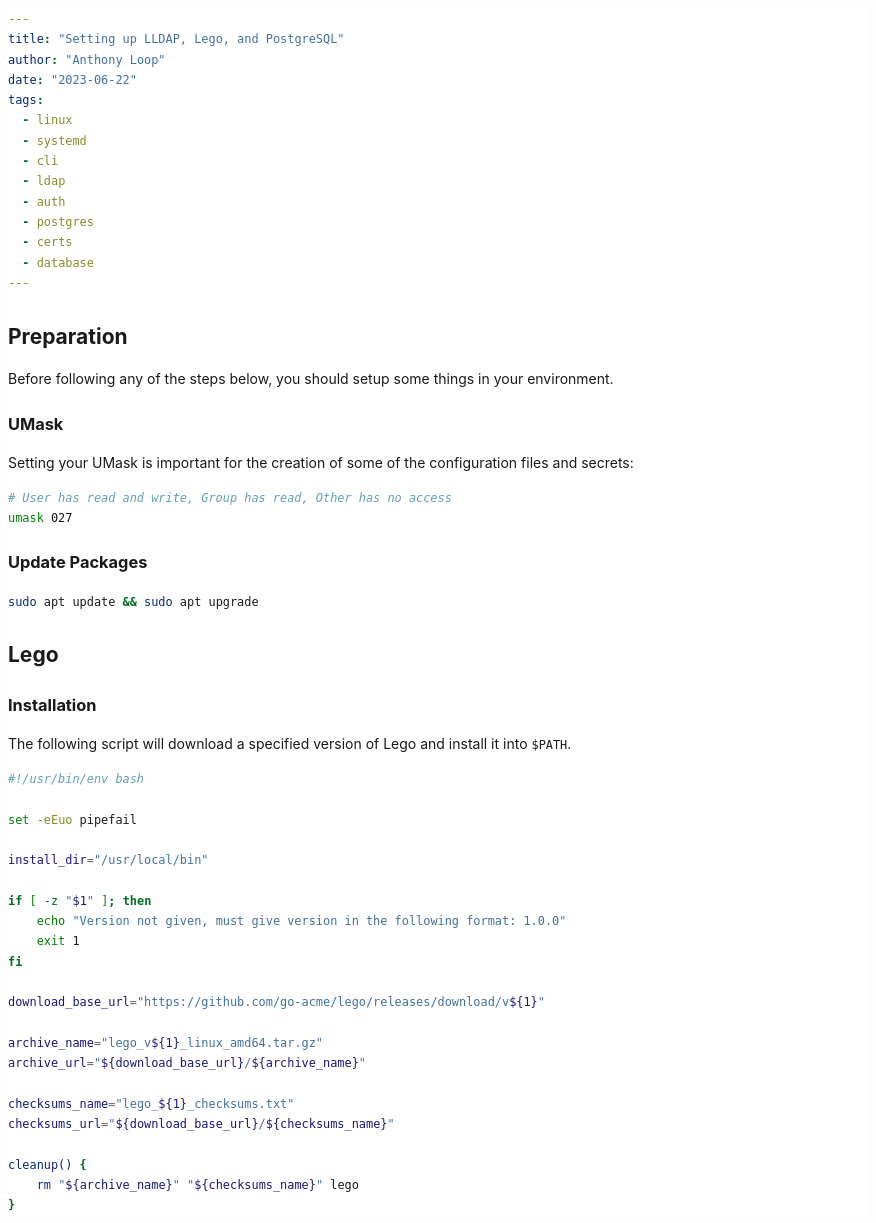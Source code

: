 ```yaml
---
title: "Setting up LLDAP, Lego, and PostgreSQL"
author: "Anthony Loop"
date: "2023-06-22"
tags:
  - linux
  - systemd
  - cli
  - ldap
  - auth
  - postgres
  - certs
  - database
---
```


## Preparation

Before following any of the steps below, you should setup some things in your environment.

### UMask

Setting your UMask is important for the creation of some of the configuration files and secrets:

```bash
# User has read and write, Group has read, Other has no access
umask 027
```

### Update Packages

```bash
sudo apt update && sudo apt upgrade
```

## Lego

### Installation

The following script will download a specified version of Lego and install it into `$PATH`.

```bash {data-title="/usr/local/bin/update-lego"}
#!/usr/bin/env bash

set -eEuo pipefail

install_dir="/usr/local/bin"

if [ -z "$1" ]; then
    echo "Version not given, must give version in the following format: 1.0.0"
    exit 1
fi

download_base_url="https://github.com/go-acme/lego/releases/download/v${1}"

archive_name="lego_v${1}_linux_amd64.tar.gz"
archive_url="${download_base_url}/${archive_name}"

checksums_name="lego_${1}_checksums.txt"
checksums_url="${download_base_url}/${checksums_name}"

cleanup() {
    rm "${archive_name}" "${checksums_name}" lego
}
```
